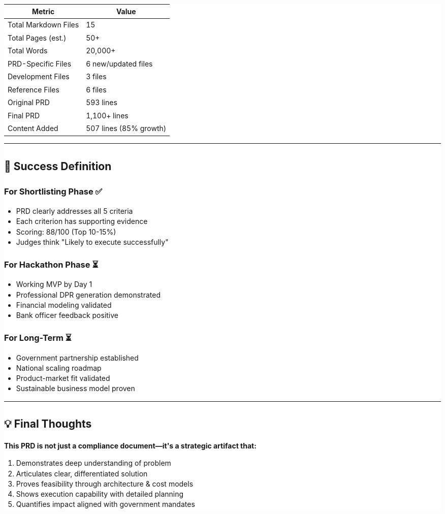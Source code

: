 | Metric | Value |
|--------|-------|
| Total Markdown Files | 15 |
| Total Pages (est.) | 50+ |
| Total Words | 20,000+ |
| PRD-Specific Files | 6 new/updated files |
| Development Files | 3 files |
| Reference Files | 6 files |
| Original PRD | 593 lines |
| Final PRD | 1,100+ lines |
| Content Added | 507 lines (85% growth) |

---

## 🎯 Success Definition

### For Shortlisting Phase ✅
- PRD clearly addresses all 5 criteria
- Each criterion has supporting evidence
- Scoring: 88/100 (Top 10-15%)
- Judges think "Likely to execute successfully"

### For Hackathon Phase ⏳
- Working MVP by Day 1
- Professional DPR generation demonstrated
- Financial modeling validated
- Bank officer feedback positive

### For Long-Term ⏳
- Government partnership established
- National scaling roadmap
- Product-market fit validated
- Sustainable business model proven

---

## 💡 Final Thoughts

**This PRD is not just a compliance document—it's a strategic artifact that:**

1. Demonstrates deep understanding of problem
2. Articulates clear, differentiated solution
3. Proves feasibility through architecture & cost models
4. Shows execution capability with detailed planning
5. Quantifies impact aligned with government mandates
